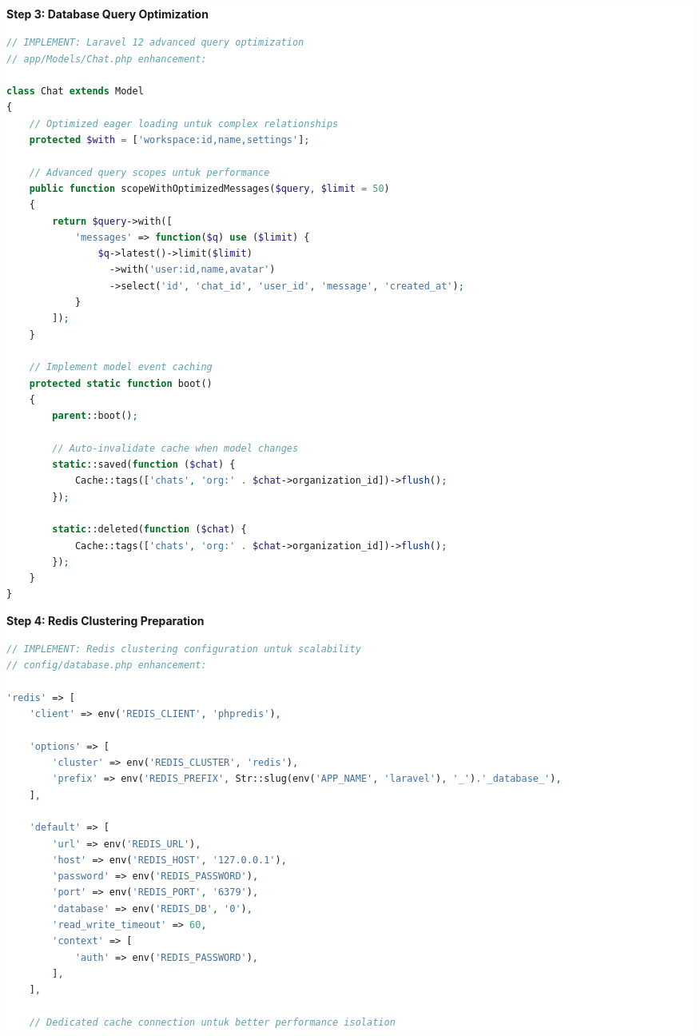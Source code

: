 **Step 3: Database Query Optimization**
```php
// IMPLEMENT: Laravel 12 advanced query optimization
// app/Models/Chat.php enhancement:

class Chat extends Model
{
    // Optimized eager loading untuk complex relationships
    protected $with = ['workspace:id,name,settings'];
    
    // Advanced query scopes untuk performance
    public function scopeWithOptimizedMessages($query, $limit = 50) 
    {
        return $query->with([
            'messages' => function($q) use ($limit) {
                $q->latest()->limit($limit)
                  ->with('user:id,name,avatar')
                  ->select('id', 'chat_id', 'user_id', 'message', 'created_at');
            }
        ]);
    }
    
    // Implement model event caching
    protected static function boot()
    {
        parent::boot();
        
        // Auto-invalidate cache when model changes
        static::saved(function ($chat) {
            Cache::tags(['chats', 'org:' . $chat->organization_id])->flush();
        });
        
        static::deleted(function ($chat) {
            Cache::tags(['chats', 'org:' . $chat->organization_id])->flush();
        });
    }
}
```

**Step 4: Redis Clustering Preparation**
```php
// IMPLEMENT: Redis clustering configuration untuk scalability
// config/database.php enhancement:

'redis' => [
    'client' => env('REDIS_CLIENT', 'phpredis'),
    
    'options' => [
        'cluster' => env('REDIS_CLUSTER', 'redis'),
        'prefix' => env('REDIS_PREFIX', Str::slug(env('APP_NAME', 'laravel'), '_').'_database_'),
    ],
    
    'default' => [
        'url' => env('REDIS_URL'),
        'host' => env('REDIS_HOST', '127.0.0.1'),
        'password' => env('REDIS_PASSWORD'),
        'port' => env('REDIS_PORT', '6379'),
        'database' => env('REDIS_DB', '0'),
        'read_write_timeout' => 60,
        'context' => [
            'auth' => env('REDIS_PASSWORD'),
        ],
    ],
    
    // Dedicated cache connection untuk better performance isolation
```